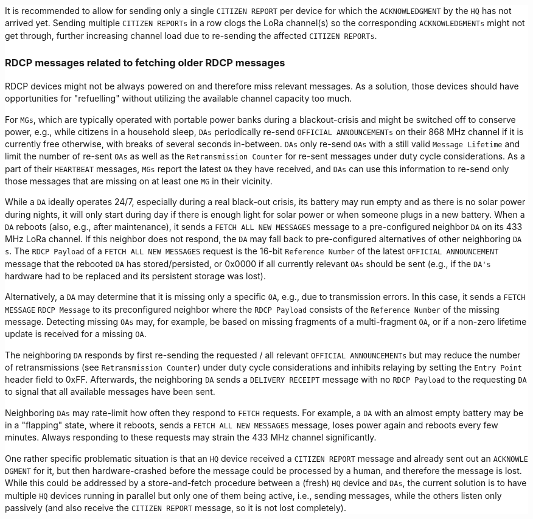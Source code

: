 It is recommended to allow for sending only a single `CITIZEN REPORT` per device for which the `ACKNOWLEDGMENT` by the `HQ` has not arrived yet. Sending multiple `CITIZEN REPORTs` in a row clogs the LoRa channel(s) so the corresponding `ACKNOWLEDGMENTs` might not get through, further increasing channel load due to re-sending the affected `CITIZEN REPORTs`.

### RDCP messages related to fetching older RDCP messages

RDCP devices might not be always powered on and therefore miss relevant messages. As a solution, those devices should have opportunities for "refuelling" without utilizing the available channel capacity too much.

For `MGs`, which are typically operated with portable power banks during a blackout-crisis and might be switched off to conserve power, e.g., while citizens in a household sleep, `DAs` periodically re-send `OFFICIAL ANNOUNCEMENTs` on their 868 MHz channel if it is currently free otherwise, with breaks of several seconds in-between. `DAs` only re-send `OAs` with a still valid `Message Lifetime` and limit the number of re-sent `OAs` as well as the `Retransmission Counter` for re-sent messages under duty cycle considerations. As a part of their `HEARTBEAT` messages, `MGs` report the latest `OA` they have received, and `DAs` can use this information to re-send only those messages that are missing on at least one `MG` in their vicinity.

While a `DA` ideally operates 24/7, especially during a real black-out crisis, its battery may run empty and as there is no solar power during nights, it will only start during day if there is enough light for solar power or when someone plugs in a new battery. When a `DA` reboots (also, e.g., after maintenance), it sends a `FETCH ALL NEW MESSAGES` message to a pre-configured neighbor `DA` on its 433 MHz LoRa channel. If this neighbor does not respond, the `DA` may fall back to pre-configured alternatives of other neighboring `DAs`. The `RDCP Payload` of a `FETCH ALL NEW MESSAGES` request is the 16-bit `Reference Number` of the latest `OFFICIAL ANNOUNCEMENT` message that the rebooted `DA` has stored/persisted, or 0x0000 if all currently relevant `OAs` should be sent (e.g., if the `DA's` hardware had to be replaced and its persistent storage was lost).

Alternatively, a `DA` may determine that it is missing only a specific `OA`, e.g., due to transmission errors. In this case, it sends a `FETCH MESSAGE` `RDCP Message` to its preconfigured neighbor where the `RDCP Payload` consists of the `Reference Number` of the missing message. Detecting missing `OAs` may, for example, be based on missing fragments of a multi-fragment `OA`, or if a non-zero lifetime update is received for a missing `OA`.

The neighboring `DA` responds by first re-sending the requested / all relevant `OFFICIAL ANNOUNCEMENTs` but may reduce the number of retransmissions (see `Retransmission Counter`) under duty cycle considerations and inhibits relaying by setting the `Entry Point` header field to 0xFF. Afterwards, the neighboring `DA` sends a `DELIVERY RECEIPT` message with no `RDCP Payload` to the requesting `DA` to signal that all available messages have been sent.

Neighboring `DAs` may rate-limit how often they respond to `FETCH` requests. For example, a `DA` with an almost empty battery may be in a "flapping" state, where it reboots, sends a `FETCH ALL NEW MESSAGES` message, loses power again and reboots every few minutes. Always responding to these requests may strain the 433 MHz channel significantly.

One rather specific problematic situation is that an `HQ` device received a `CITIZEN REPORT` message and already sent out an `ACKNOWLEDGMENT` for it, but then hardware-crashed before the message could be processed by a human, and therefore the message is lost. While this could be addressed by a store-and-fetch procedure between a (fresh) `HQ` device and `DAs`, the current solution is to have multiple `HQ` devices running in parallel but only one of them being active, i.e., sending messages, while the others listen only passively (and also receive the `CITIZEN REPORT` message, so it is not lost completely).
